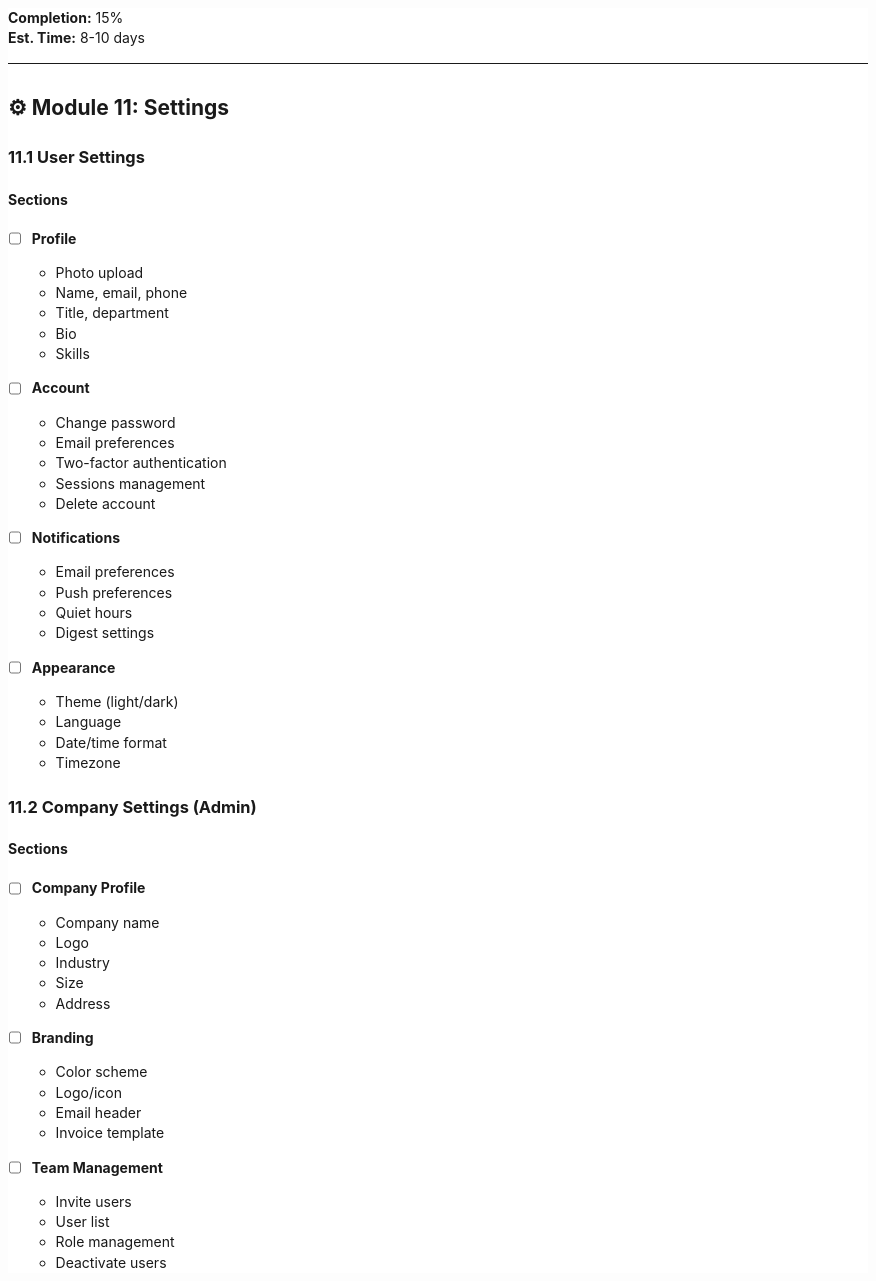 **Completion:** 15%  
**Est. Time:** 8-10 days

---

## ⚙️ Module 11: Settings

### 11.1 User Settings

#### Sections
- [ ] **Profile**
  - Photo upload
  - Name, email, phone
  - Title, department
  - Bio
  - Skills

- [ ] **Account**
  - Change password
  - Email preferences
  - Two-factor authentication
  - Sessions management
  - Delete account

- [ ] **Notifications**
  - Email preferences
  - Push preferences
  - Quiet hours
  - Digest settings

- [ ] **Appearance**
  - Theme (light/dark)
  - Language
  - Date/time format
  - Timezone

### 11.2 Company Settings (Admin)

#### Sections
- [ ] **Company Profile**
  - Company name
  - Logo
  - Industry
  - Size
  - Address

- [ ] **Branding**
  - Color scheme
  - Logo/icon
  - Email header
  - Invoice template

- [ ] **Team Management**
  - Invite users
  - User list
  - Role management
  - Deactivate users
